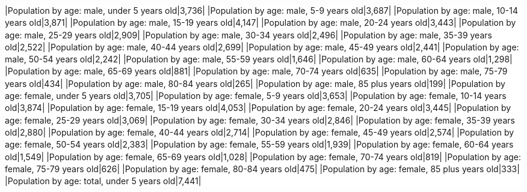 |Population by age: male, under 5 years old|3,736|
|Population by age: male, 5-9 years old|3,687|
|Population by age: male, 10-14 years old|3,871|
|Population by age: male, 15-19 years old|4,147|
|Population by age: male, 20-24 years old|3,443|
|Population by age: male, 25-29 years old|2,909|
|Population by age: male, 30-34 years old|2,496|
|Population by age: male, 35-39 years old|2,522|
|Population by age: male, 40-44 years old|2,699|
|Population by age: male, 45-49 years old|2,441|
|Population by age: male, 50-54 years old|2,242|
|Population by age: male, 55-59 years old|1,646|
|Population by age: male, 60-64 years old|1,298|
|Population by age: male, 65-69 years old|881|
|Population by age: male, 70-74 years old|635|
|Population by age: male, 75-79 years old|434|
|Population by age: male, 80-84 years old|265|
|Population by age: male, 85 plus years old|199|
|Population by age: female, under 5 years old|3,705|
|Population by age: female, 5-9 years old|3,653|
|Population by age: female, 10-14 years old|3,874|
|Population by age: female, 15-19 years old|4,053|
|Population by age: female, 20-24 years old|3,445|
|Population by age: female, 25-29 years old|3,069|
|Population by age: female, 30-34 years old|2,846|
|Population by age: female, 35-39 years old|2,880|
|Population by age: female, 40-44 years old|2,714|
|Population by age: female, 45-49 years old|2,574|
|Population by age: female, 50-54 years old|2,383|
|Population by age: female, 55-59 years old|1,939|
|Population by age: female, 60-64 years old|1,549|
|Population by age: female, 65-69 years old|1,028|
|Population by age: female, 70-74 years old|819|
|Population by age: female, 75-79 years old|626|
|Population by age: female, 80-84 years old|475|
|Population by age: female, 85 plus years old|333|
|Population by age: total, under 5 years old|7,441|